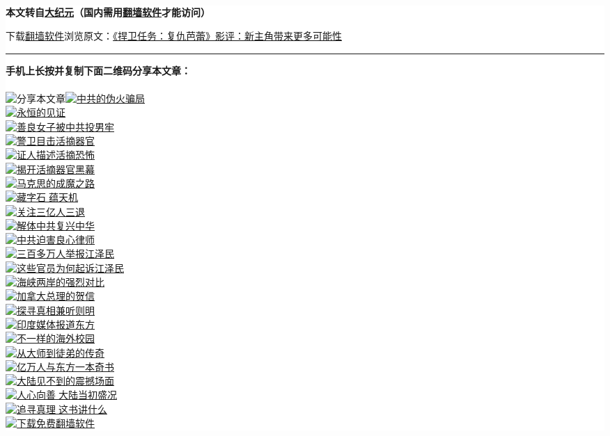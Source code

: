 <strong>本文转自<a href="https://www.epochtimes.com">大纪元</a>（国内需用<a href="https://github.com/1992513/www/blob/master/README.md#8">翻墙软件</a>才能访问）</strong><p>下载<a href="https://github.com/1992513/www/blob/master/README.md#8">翻墙软件</a>浏览原文：<a href="https://www.epochtimes.com/gb/25/6/6/n14526126.htm">《捍卫任务：复仇芭蕾》影评：新主角带来更多可能性</a></p><hr>
<strong>手机上长按并复制下面二维码分享本文章：</strong><br><br><img src="https://quickchart.io/qr?size=256&text=https://github.com/1992513/djy/blob/master/gb/25/6/6/n14526126.md%231" title="分享本文章"></td><td VALIGN=TOP><a href="https://github.com/1992513/djy/blob/master/gb/16/1/21/n4622075.md?dfh#1" target="_blank"><img src="https://raw.githubusercontent.com/1992513/djy/master/gb/300/wei-f1.jpg" title="中共的伪火骗局"  alt="中共的伪火骗局"></a><br><a href="https://github.com/1992513/www/blob/master/README.md?dfh#9" target="_blank"><img src="https://raw.githubusercontent.com/1992513/djy/master/gb/300/yong-h.jpg" title="永恒的见证"  alt="永恒的见证"></a><br><a href="https://github.com/1992513/djy/blob/master/gb/13/9/29/n3974789.md?dfh#1" target="_blank"><img src="https://raw.githubusercontent.com/1992513/djy/master/gb/300/shang-lnz.jpg" title="善良女子被中共投男牢"  alt="善良女子被中共投男牢"></a><br><a href="https://github.com/1992513/djy/blob/master/gb/16/3/16/n4663449.md?dfh#1" target="_blank"><img src="https://raw.githubusercontent.com/1992513/djy/master/gb/300/huo-z3.jpg" title="警卫目击活摘器官"  alt="警卫目击活摘器官"></a><br><a href="https://github.com/1992513/djy/blob/master/gb/16/8/7/n8177641.md?dfh#1" target="_blank"><img src="https://raw.githubusercontent.com/1992513/djy/master/gb/300/huo-z4.jpg" title="证人描述活摘恐怖"  alt="证人描述活摘恐怖"></a><br><a href="https://github.com/1992513/djy/blob/master/gb/10/4/19/n2881569.md?dfh#1" target="_blank"><img src="https://raw.githubusercontent.com/1992513/djy/master/gb/300/huo-z1.jpg" title="揭开活摘器官黑幕"  alt="揭开活摘器官黑幕"></a><br><a href="https://github.com/1992513/djy/blob/master/gb/10/11/7/n3077476.md?dfh#1" target="_blank"><img src="https://raw.githubusercontent.com/1992513/djy/master/gb/300/ma-ks.jpg" title="马克思的成魔之路"  alt="马克思的成魔之路"></a><br><a href="https://github.com/1992513/djy/blob/master/gb/14/6/9/n4173977.md?dfh#1" target="_blank"><img src="https://raw.githubusercontent.com/1992513/djy/master/gb/300/chang-zs.jpg" title="藏字石 蕴天机"  alt="藏字石 蕴天机"></a><br><a href="https://github.com/1992513/djy/blob/master/gb/18/5/10/n10381511.md?dfh#1" target="_blank"><img src="https://raw.githubusercontent.com/1992513/djy/master/gb/300/st1.jpg" title="关注三亿人三退"  alt="关注三亿人三退"></a><br><a href="https://github.com/1992513/djy/blob/master/gb/18/3/21/n10237682.md?dfh#1" target="_blank"><img src="https://raw.githubusercontent.com/1992513/djy/master/gb/300/jie-t.jpg" title="解体中共复兴中华"  alt="解体中共复兴中华"></a><br><a href="https://github.com/1992513/djy/blob/master/gb/9/2/9/n2422991.md?dfh#1" target="_blank"><img src="https://raw.githubusercontent.com/1992513/djy/master/gb/300/gao-zs.jpg" title="中共迫害良心律师"  alt="中共迫害良心律师"></a><br><a href="https://github.com/1992513/djy/blob/master/gb/18/12/9/n10900044.md?dfh#1" target="_blank"><img src="https://raw.githubusercontent.com/1992513/djy/master/gb/300/sj1.jpg" title="三百多万人举报江泽民"  alt="三百多万人举报江泽民"></a><br><a href="https://github.com/1992513/djy/blob/master/gb/18/8/28/n10672014.md?dfh#1" target="_blank"><img src="https://raw.githubusercontent.com/1992513/djy/master/gb/300/sj2.jpg" title="这些官员为何起诉江泽民"  alt="这些官员为何起诉江泽民"></a><br><a href="https://github.com/1992513/djy/blob/master/gb/8/12/18/n2367165.md?dfh#1" target="_blank"><img src="https://raw.githubusercontent.com/1992513/djy/master/gb/300/liangan.jpg" title="海峡两岸的强烈对比"  alt="海峡两岸的强烈对比"></a><br><a href="https://github.com/1992513/djy/blob/master/gb/15/12/10/n4593139.md?dfh#1" target="_blank"><img src="https://raw.githubusercontent.com/1992513/djy/master/gb/300/jia-ndzl.jpg" title="加拿大总理的贺信"  alt="加拿大总理的贺信"></a><br><a href="https://github.com/1992513/djy/blob/master/gb/11/6/17/n3289382.md?dfh#1" target="_blank"><img src="https://raw.githubusercontent.com/1992513/djy/master/gb/300/xiao-wd.jpg" title="探寻真相兼听则明"  alt="探寻真相兼听则明"></a><br><a href="https://github.com/1992513/djy/blob/master/gb/18/10/27/n10812623.md?dfh#1" target="_blank"><img src="https://raw.githubusercontent.com/1992513/djy/master/gb/300/yindu.jpg" title="印度媒体报道东方"  alt="印度媒体报道东方"></a><br><a href="https://github.com/1992513/djy/blob/master/gb/18/6/9/n10469652.md?dfh#1" target="_blank"><img src="https://raw.githubusercontent.com/1992513/djy/master/gb/300/xie-j.jpg" title="不一样的海外校园"  alt="不一样的海外校园"></a><br><a href="https://github.com/1992513/djy/blob/master/gb/7/4/5/n1669415.md?dfh#1" target="_blank"><img src="https://raw.githubusercontent.com/1992513/djy/master/gb/300/li-up.jpg" title="从大师到徒弟的传奇"  alt="从大师到徒弟的传奇"></a><br><a href="https://github.com/1992513/djy/blob/master/gb/17/5/26/n9191512.md?dfh#1" target="_blank"><img src="https://raw.githubusercontent.com/1992513/djy/master/gb/300/zfl2.jpg" title="亿万人与东方一本奇书"  alt="亿万人与东方一本奇书"></a><br><a href="https://github.com/1992513/djy/blob/master/gb/13/11/27/n4020290.md?dfh#1" target="_blank"><img src="https://raw.githubusercontent.com/1992513/djy/master/gb/300/zhen-h.jpg" title="大陆见不到的震撼场面"  alt="大陆见不到的震撼场面"></a><br><a href="https://github.com/1992513/djy/blob/master/gb/15/7/17/n4482910.md?dfh#1" target="_blank"><img src="https://raw.githubusercontent.com/1992513/djy/master/gb/300/dalu-sk.jpg" title="人心向善 大陆当初盛况"  alt="人心向善 大陆当初盛况"></a><br><a href="https://github.com/1992513/djy/blob/master/gb/19/1/5/n10955468.md?dfh#1" target="_blank"><img src="https://raw.githubusercontent.com/1992513/djy/master/gb/300/zfl1.jpg" title="追寻真理 这书讲什么"  alt="追寻真理 这书讲什么"></a><br><a href="https://github.com/1992513/www/blob/master/README.md?dfh#1" target="_blank"><img src="https://raw.githubusercontent.com/1992513/djy/master/gb/300/fq1.jpg" title="下载免费翻墙软件"  alt="下载免费翻墙软件"></a><br></td></tr></table>
